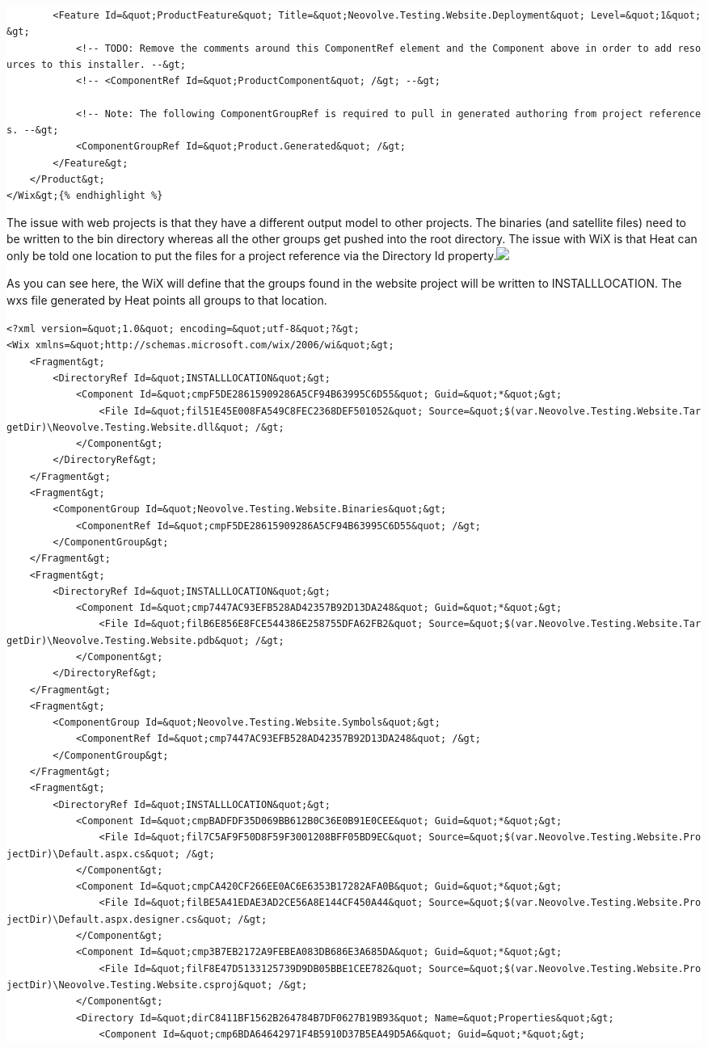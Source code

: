             <Feature Id=&quot;ProductFeature&quot; Title=&quot;Neovolve.Testing.Website.Deployment&quot; Level=&quot;1&quot;&gt;
                <!-- TODO: Remove the comments around this ComponentRef element and the Component above in order to add resources to this installer. --&gt;
                <!-- <ComponentRef Id=&quot;ProductComponent&quot; /&gt; --&gt;
                
                <!-- Note: The following ComponentGroupRef is required to pull in generated authoring from project references. --&gt;
                <ComponentGroupRef Id=&quot;Product.Generated&quot; /&gt;
            </Feature&gt;
        </Product&gt;
    </Wix&gt;{% endhighlight %}

The issue with web projects is that they have a different output model to other projects. The binaries (and satellite files) need to be written to the bin directory whereas all the other groups get pushed into the root directory. The issue with WiX is that Heat can only be told one location to put the files for a project reference via the Directory Id property.![][2]

As you can see here, the WiX will define that the groups found in the website project will be written to INSTALLLOCATION. The wxs file generated by Heat points all groups to that location.

    <?xml version=&quot;1.0&quot; encoding=&quot;utf-8&quot;?&gt;
    <Wix xmlns=&quot;http://schemas.microsoft.com/wix/2006/wi&quot;&gt;
        <Fragment&gt;
            <DirectoryRef Id=&quot;INSTALLLOCATION&quot;&gt;
                <Component Id=&quot;cmpF5DE28615909286A5CF94B63995C6D55&quot; Guid=&quot;*&quot;&gt;
                    <File Id=&quot;fil51E45E008FA549C8FEC2368DEF501052&quot; Source=&quot;$(var.Neovolve.Testing.Website.TargetDir)\Neovolve.Testing.Website.dll&quot; /&gt;
                </Component&gt;
            </DirectoryRef&gt;
        </Fragment&gt;
        <Fragment&gt;
            <ComponentGroup Id=&quot;Neovolve.Testing.Website.Binaries&quot;&gt;
                <ComponentRef Id=&quot;cmpF5DE28615909286A5CF94B63995C6D55&quot; /&gt;
            </ComponentGroup&gt;
        </Fragment&gt;
        <Fragment&gt;
            <DirectoryRef Id=&quot;INSTALLLOCATION&quot;&gt;
                <Component Id=&quot;cmp7447AC93EFB528AD42357B92D13DA248&quot; Guid=&quot;*&quot;&gt;
                    <File Id=&quot;filB6E856E8FCE544386E258755DFA62FB2&quot; Source=&quot;$(var.Neovolve.Testing.Website.TargetDir)\Neovolve.Testing.Website.pdb&quot; /&gt;
                </Component&gt;
            </DirectoryRef&gt;
        </Fragment&gt;
        <Fragment&gt;
            <ComponentGroup Id=&quot;Neovolve.Testing.Website.Symbols&quot;&gt;
                <ComponentRef Id=&quot;cmp7447AC93EFB528AD42357B92D13DA248&quot; /&gt;
            </ComponentGroup&gt;
        </Fragment&gt;
        <Fragment&gt;
            <DirectoryRef Id=&quot;INSTALLLOCATION&quot;&gt;
                <Component Id=&quot;cmpBADFDF35D069BB612B0C36E0B91E0CEE&quot; Guid=&quot;*&quot;&gt;
                    <File Id=&quot;fil7C5AF9F50D8F59F3001208BFF05BD9EC&quot; Source=&quot;$(var.Neovolve.Testing.Website.ProjectDir)\Default.aspx.cs&quot; /&gt;
                </Component&gt;
                <Component Id=&quot;cmpCA420CF266EE0AC6E6353B17282AFA0B&quot; Guid=&quot;*&quot;&gt;
                    <File Id=&quot;filBE5A41EDAE3AD2CE56A8E144CF450A44&quot; Source=&quot;$(var.Neovolve.Testing.Website.ProjectDir)\Default.aspx.designer.cs&quot; /&gt;
                </Component&gt;
                <Component Id=&quot;cmp3B7EB2172A9FEBEA083DB686E3A685DA&quot; Guid=&quot;*&quot;&gt;
                    <File Id=&quot;filF8E47D5133125739D9DB05BBE1CEE782&quot; Source=&quot;$(var.Neovolve.Testing.Website.ProjectDir)\Neovolve.Testing.Website.csproj&quot; /&gt;
                </Component&gt;
                <Directory Id=&quot;dirC8411BF1562B264784B7DF0627B19B93&quot; Name=&quot;Properties&quot;&gt;
                    <Component Id=&quot;cmp6BDA64642971F4B5910D37B5EA49D5A6&quot; Guid=&quot;*&quot;&gt;

[0]: //blogfiles/image_13.png
[1]: //blogfiles/image_14.png
[2]: //blogfiles/ScreenShot023.png
[3]: //blogfiles/image_15.png
[4]: http://en.wikipedia.org/wiki/Open/closed_principle
[5]: //blogfiles/image_16.png
[6]: //blogfiles/image_17.png
[7]: //blogfiles/image_18.png